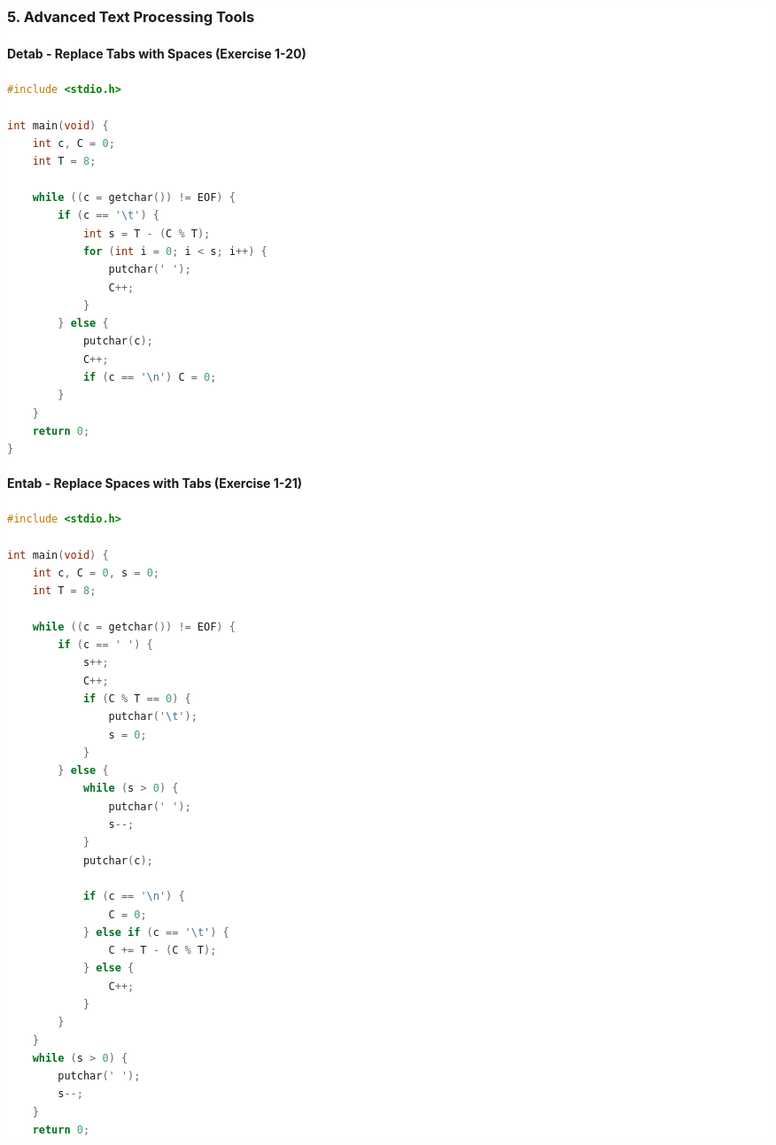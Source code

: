 ### 5. Advanced Text Processing Tools

#### Detab - Replace Tabs with Spaces (Exercise 1-20)
```c
#include <stdio.h>

int main(void) {
    int c, C = 0;
    int T = 8;

    while ((c = getchar()) != EOF) {
        if (c == '\t') {
            int s = T - (C % T);
            for (int i = 0; i < s; i++) {
                putchar(' ');
                C++;
            }
        } else { 
            putchar(c);
            C++;
            if (c == '\n') C = 0;
        }
    }
    return 0;
}
```

#### Entab - Replace Spaces with Tabs (Exercise 1-21)
```c
#include <stdio.h>

int main(void) {
    int c, C = 0, s = 0;
    int T = 8;

    while ((c = getchar()) != EOF) {
        if (c == ' ') {
            s++;
            C++;
            if (C % T == 0) {
                putchar('\t');
                s = 0;
            }
        } else {
            while (s > 0) {
                putchar(' ');
                s--;
            }
            putchar(c);

            if (c == '\n') {
                C = 0;
            } else if (c == '\t') {
                C += T - (C % T);
            } else {
                C++;
            }
        }
    }
    while (s > 0) {
        putchar(' ');
        s--;
    }
    return 0;
```